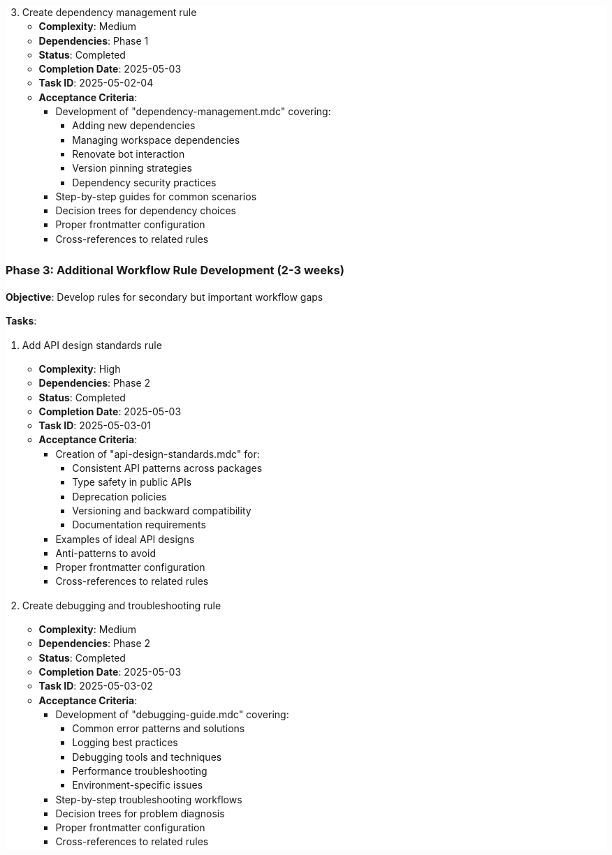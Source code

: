 3. Create dependency management rule
   - **Complexity**: Medium
   - **Dependencies**: Phase 1
   - **Status**: Completed
   - **Completion Date**: 2025-05-03
   - **Task ID**: 2025-05-02-04
   - **Acceptance Criteria**:
     - Development of "dependency-management.mdc" covering:
       - Adding new dependencies
       - Managing workspace dependencies
       - Renovate bot interaction
       - Version pinning strategies
       - Dependency security practices
     - Step-by-step guides for common scenarios
     - Decision trees for dependency choices
     - Proper frontmatter configuration
     - Cross-references to related rules

### Phase 3: Additional Workflow Rule Development (2-3 weeks)

**Objective**: Develop rules for secondary but important workflow gaps

**Tasks**:

1. Add API design standards rule
   - **Complexity**: High
   - **Dependencies**: Phase 2
   - **Status**: Completed
   - **Completion Date**: 2025-05-03
   - **Task ID**: 2025-05-03-01
   - **Acceptance Criteria**:
     - Creation of "api-design-standards.mdc" for:
       - Consistent API patterns across packages
       - Type safety in public APIs
       - Deprecation policies
       - Versioning and backward compatibility
       - Documentation requirements
     - Examples of ideal API designs
     - Anti-patterns to avoid
     - Proper frontmatter configuration
     - Cross-references to related rules

2. Create debugging and troubleshooting rule
   - **Complexity**: Medium
   - **Dependencies**: Phase 2
   - **Status**: Completed
   - **Completion Date**: 2025-05-03
   - **Task ID**: 2025-05-03-02
   - **Acceptance Criteria**:
     - Development of "debugging-guide.mdc" covering:
       - Common error patterns and solutions
       - Logging best practices
       - Debugging tools and techniques
       - Performance troubleshooting
       - Environment-specific issues
     - Step-by-step troubleshooting workflows
     - Decision trees for problem diagnosis
     - Proper frontmatter configuration
     - Cross-references to related rules
